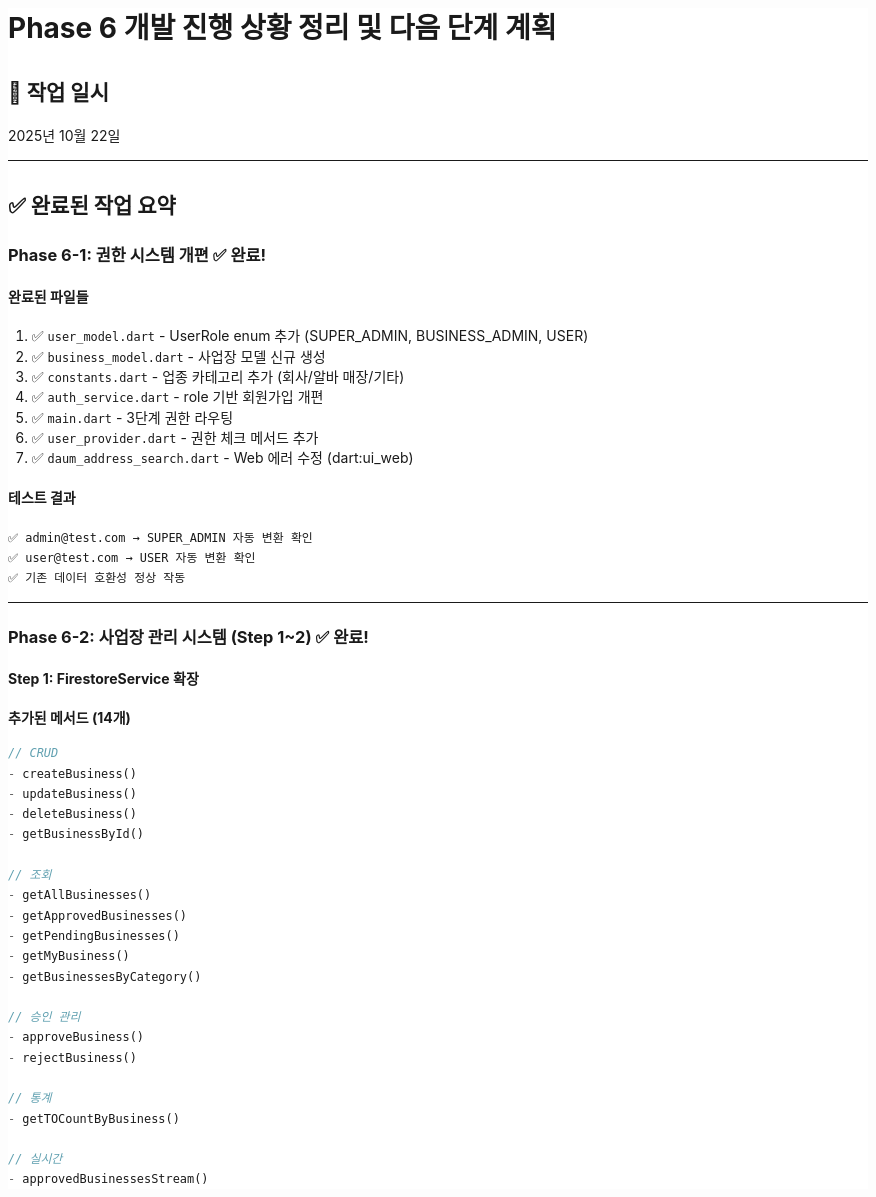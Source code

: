 # Phase 6 개발 진행 상황 정리 및 다음 단계 계획

## 📅 작업 일시
2025년 10월 22일

---

## ✅ 완료된 작업 요약

### Phase 6-1: 권한 시스템 개편 ✅ 완료!

#### 완료된 파일들
1. ✅ `user_model.dart` - UserRole enum 추가 (SUPER_ADMIN, BUSINESS_ADMIN, USER)
2. ✅ `business_model.dart` - 사업장 모델 신규 생성
3. ✅ `constants.dart` - 업종 카테고리 추가 (회사/알바 매장/기타)
4. ✅ `auth_service.dart` - role 기반 회원가입 개편
5. ✅ `main.dart` - 3단계 권한 라우팅
6. ✅ `user_provider.dart` - 권한 체크 메서드 추가
7. ✅ `daum_address_search.dart` - Web 에러 수정 (dart:ui_web)

#### 테스트 결과
```
✅ admin@test.com → SUPER_ADMIN 자동 변환 확인
✅ user@test.com → USER 자동 변환 확인
✅ 기존 데이터 호환성 정상 작동
```

---

### Phase 6-2: 사업장 관리 시스템 (Step 1~2) ✅ 완료!

#### Step 1: FirestoreService 확장
**추가된 메서드 (14개)**
```dart
// CRUD
- createBusiness()
- updateBusiness()
- deleteBusiness()
- getBusinessById()

// 조회
- getAllBusinesses()
- getApprovedBusinesses()
- getPendingBusinesses()
- getMyBusiness()
- getBusinessesByCategory()

// 승인 관리
- approveBusiness()
- rejectBusiness()

// 통계
- getTOCountByBusiness()

// 실시간
- approvedBusinessesStream()
```
